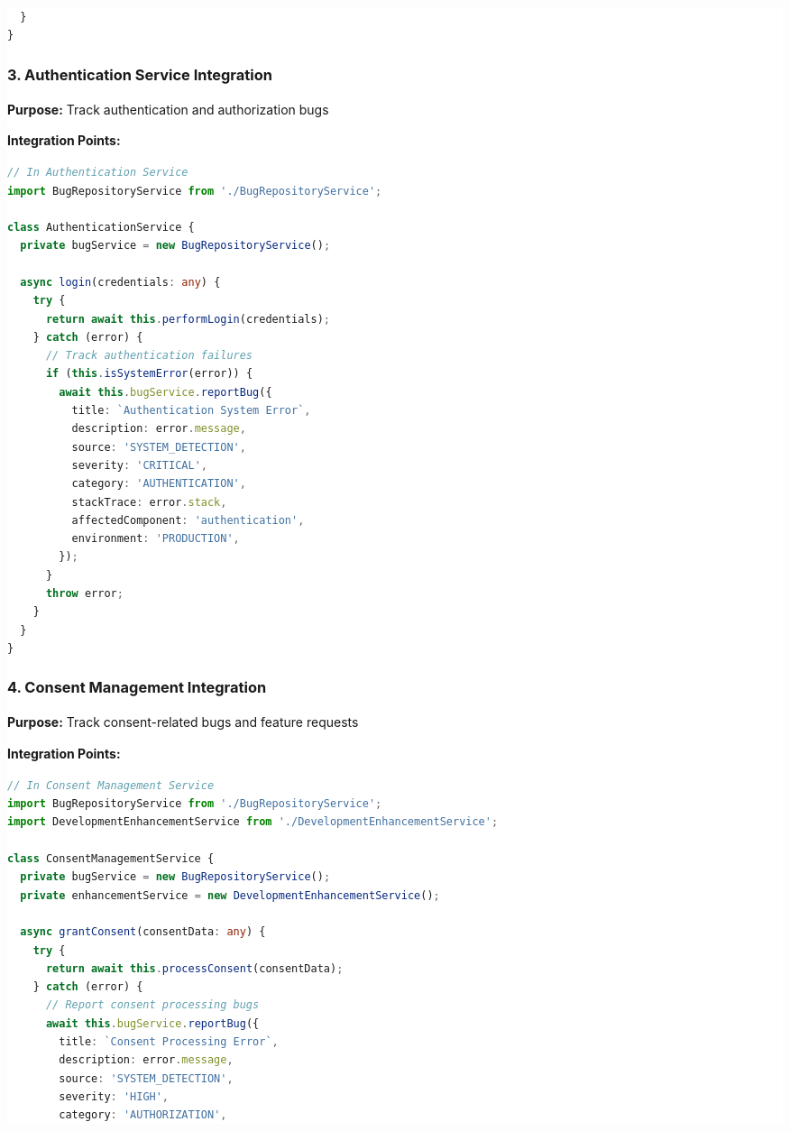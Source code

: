 ```typescript
  }
}
```

### 3. Authentication Service Integration

**Purpose:** Track authentication and authorization bugs

**Integration Points:**

```typescript
// In Authentication Service
import BugRepositoryService from './BugRepositoryService';

class AuthenticationService {
  private bugService = new BugRepositoryService();

  async login(credentials: any) {
    try {
      return await this.performLogin(credentials);
    } catch (error) {
      // Track authentication failures
      if (this.isSystemError(error)) {
        await this.bugService.reportBug({
          title: `Authentication System Error`,
          description: error.message,
          source: 'SYSTEM_DETECTION',
          severity: 'CRITICAL',
          category: 'AUTHENTICATION',
          stackTrace: error.stack,
          affectedComponent: 'authentication',
          environment: 'PRODUCTION',
        });
      }
      throw error;
    }
  }
}
```

### 4. Consent Management Integration

**Purpose:** Track consent-related bugs and feature requests

**Integration Points:**

```typescript
// In Consent Management Service
import BugRepositoryService from './BugRepositoryService';
import DevelopmentEnhancementService from './DevelopmentEnhancementService';

class ConsentManagementService {
  private bugService = new BugRepositoryService();
  private enhancementService = new DevelopmentEnhancementService();

  async grantConsent(consentData: any) {
    try {
      return await this.processConsent(consentData);
    } catch (error) {
      // Report consent processing bugs
      await this.bugService.reportBug({
        title: `Consent Processing Error`,
        description: error.message,
        source: 'SYSTEM_DETECTION',
        severity: 'HIGH',
        category: 'AUTHORIZATION',
```